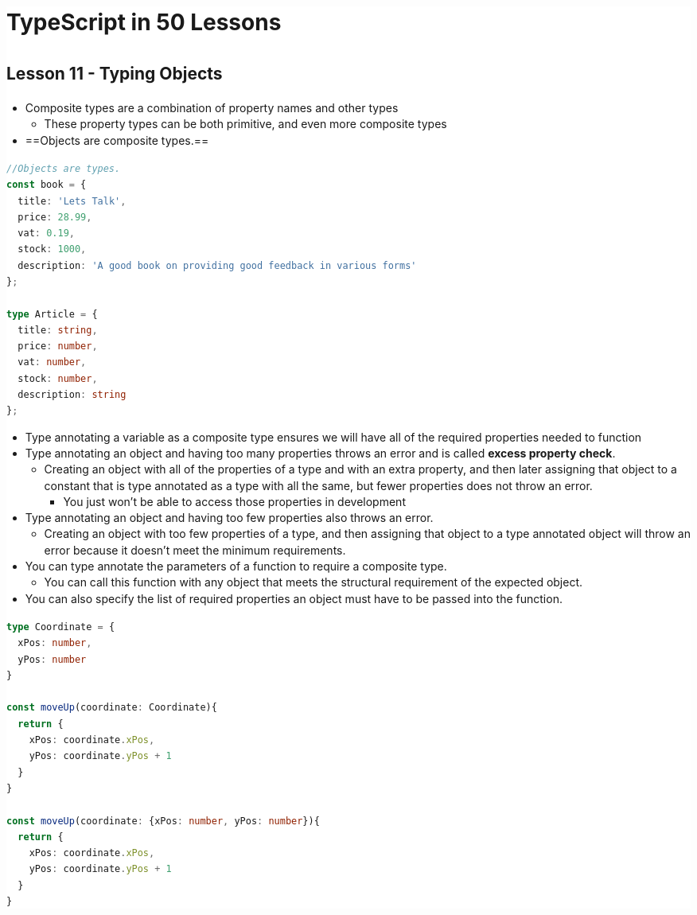 # TypeScript in 50 Lessons

## Lesson 11 - Typing Objects

- Composite types are a combination of property names and other types
  - These property types can be both primitive, and even more composite types
- ==Objects are composite types.==

```typescript
//Objects are types.
const book = {
  title: 'Lets Talk',
  price: 28.99,
  vat: 0.19,
  stock: 1000, 
  description: 'A good book on providing good feedback in various forms'
};

type Article = {
  title: string, 
  price: number, 
  vat: number, 
  stock: number, 
  description: string
};

```

- Type annotating a variable as a composite type ensures we will have all of the required properties needed to function
- Type annotating an object and having too many properties throws an error and is called **excess property check**. 
  - Creating an object with all of the properties of a type and with an extra property, and then later assigning that object to a constant that is type annotated as a type with all the same, but fewer properties does not throw an error. 
    - You just won’t be able to access those properties in development
- Type annotating an object and having too few properties also throws an error. 
  - Creating an object with too few properties of a type, and then assigning that object to a type annotated object will throw an error because it doesn’t meet the minimum requirements.
- You can type annotate the parameters of a function to require a composite type. 
  - You can call this function with any object that meets the structural requirement of the expected object. 
- You can also specify the list of required properties an object must have to be passed into the function.

```typescript
type Coordinate = {
  xPos: number, 
  yPos: number
}

const moveUp(coordinate: Coordinate){
  return {
    xPos: coordinate.xPos, 
    yPos: coordinate.yPos + 1
  }
}

const moveUp(coordinate: {xPos: number, yPos: number}){
  return {
    xPos: coordinate.xPos, 
    yPos: coordinate.yPos + 1
  }
}
```